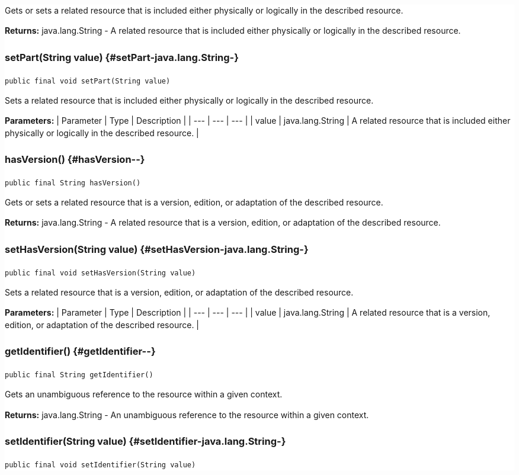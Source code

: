 
Gets or sets a related resource that is included either physically or logically in the described resource.

**Returns:**
java.lang.String - A related resource that is included either physically or logically in the described resource.
### setPart(String value) {#setPart-java.lang.String-}
```
public final void setPart(String value)
```


Sets a related resource that is included either physically or logically in the described resource.

**Parameters:**
| Parameter | Type | Description |
| --- | --- | --- |
| value | java.lang.String | A related resource that is included either physically or logically in the described resource. |

### hasVersion() {#hasVersion--}
```
public final String hasVersion()
```


Gets or sets a related resource that is a version, edition, or adaptation of the described resource.

**Returns:**
java.lang.String - A related resource that is a version, edition, or adaptation of the described resource.
### setHasVersion(String value) {#setHasVersion-java.lang.String-}
```
public final void setHasVersion(String value)
```


Sets a related resource that is a version, edition, or adaptation of the described resource.

**Parameters:**
| Parameter | Type | Description |
| --- | --- | --- |
| value | java.lang.String | A related resource that is a version, edition, or adaptation of the described resource. |

### getIdentifier() {#getIdentifier--}
```
public final String getIdentifier()
```


Gets an unambiguous reference to the resource within a given context.

**Returns:**
java.lang.String - An unambiguous reference to the resource within a given context.
### setIdentifier(String value) {#setIdentifier-java.lang.String-}
```
public final void setIdentifier(String value)
```
